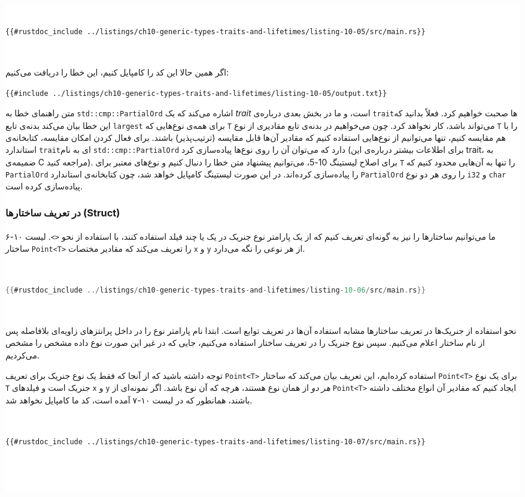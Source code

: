 <Listing number="10-5" file-name="src/main.rs" caption="تابع `largest` با استفاده از پارامترهای نوع جنریک؛ این کد هنوز کامپایل نمی‌شود">

```rust,ignore,does_not_compile
{{#rustdoc_include ../listings/ch10-generic-types-traits-and-lifetimes/listing-10-05/src/main.rs}}
```

</Listing>

اگر همین حالا این کد را کامپایل کنیم، این خطا را دریافت می‌کنیم:

```console
{{#include ../listings/ch10-generic-types-traits-and-lifetimes/listing-10-05/output.txt}}
```

متن راهنمای خطا به `std::cmp::PartialOrd` اشاره می‌کند که یک *trait* است،
و ما در بخش بعدی درباره‌ی `trait`ها صحبت خواهیم کرد.
فعلاً بدانید که این خطا بیان می‌کند بدنه‌ی تابع `largest` برای همه‌ی نوع‌هایی که `T` می‌تواند باشد،
کار نخواهد کرد.
چون می‌خواهیم در بدنه‌ی تابع مقادیری از نوع `T` را با هم مقایسه کنیم،
تنها می‌توانیم از نوع‌هایی استفاده کنیم که مقادیر آن‌ها قابل مقایسه (ترتیب‌پذیر) باشند.
برای فعال کردن امکان مقایسه، کتابخانه‌ی استاندارد `trait`ای به نام `std::cmp::PartialOrd` دارد
که می‌توان آن را روی نوع‌ها پیاده‌سازی کرد
(برای اطلاعات بیشتر درباره‌ی این trait، به ضمیمه‌ی C مراجعه کنید).
برای اصلاح لیستینگ 10-5، می‌توانیم پیشنهاد متن خطا را دنبال کنیم
و نوع‌های معتبر برای `T` را تنها به آن‌هایی محدود کنیم که `PartialOrd` را پیاده‌سازی کرده‌اند.
در این صورت لیستینگ کامپایل خواهد شد، چون کتابخانه‌ی استاندارد `PartialOrd` را روی هر دو نوع `i32` و `char` پیاده‌سازی کرده است.

### در تعریف ساختارها (Struct)

ما می‌توانیم ساختارها را نیز به گونه‌ای تعریف کنیم که از یک پارامتر نوع جنریک در یک یا چند فیلد استفاده کنند، با استفاده از نحو `<>`. لیست ۱۰-۶ ساختار `Point<T>` را تعریف می‌کند که مقادیر مختصات `x` و `y` از هر نوعی را نگه می‌دارد.

<Listing number="10-6" file-name="src/main.rs" caption="ساختار `Point<T>` که مقادیر `x` و `y` از نوع `T` را نگه می‌دارد">

```rust
{{#rustdoc_include ../listings/ch10-generic-types-traits-and-lifetimes/listing-10-06/src/main.rs}}
```

</Listing>

نحو استفاده از جنریک‌ها در تعریف ساختارها مشابه استفاده آن‌ها در تعریف توابع است. ابتدا نام پارامتر نوع را در داخل پرانتزهای زاویه‌ای بلافاصله پس از نام ساختار اعلام می‌کنیم. سپس نوع جنریک را در تعریف ساختار استفاده می‌کنیم، جایی که در غیر این صورت نوع داده مشخص را مشخص می‌کردیم.

توجه داشته باشید که از آنجا که فقط یک نوع جنریک برای تعریف `Point<T>` استفاده کرده‌ایم، این تعریف بیان می‌کند که ساختار `Point<T>` برای یک نوع `T` جنریک است و فیلدهای `x` و `y` _هر دو_ از همان نوع هستند، هرچه که آن نوع باشد. اگر نمونه‌ای از `Point<T>` ایجاد کنیم که مقادیر آن انواع مختلف داشته باشند، همانطور که در لیست ۱۰-۷ آمده است، کد ما کامپایل نخواهد شد.

<Listing number="10-7" file-name="src/main.rs" caption="فیلدهای `x` و `y` باید از همان نوع باشند زیرا هر دو دارای نوع داده جنریک `T` هستند.">

```rust,ignore,does_not_compile
{{#rustdoc_include ../listings/ch10-generic-types-traits-and-lifetimes/listing-10-07/src/main.rs}}
```
